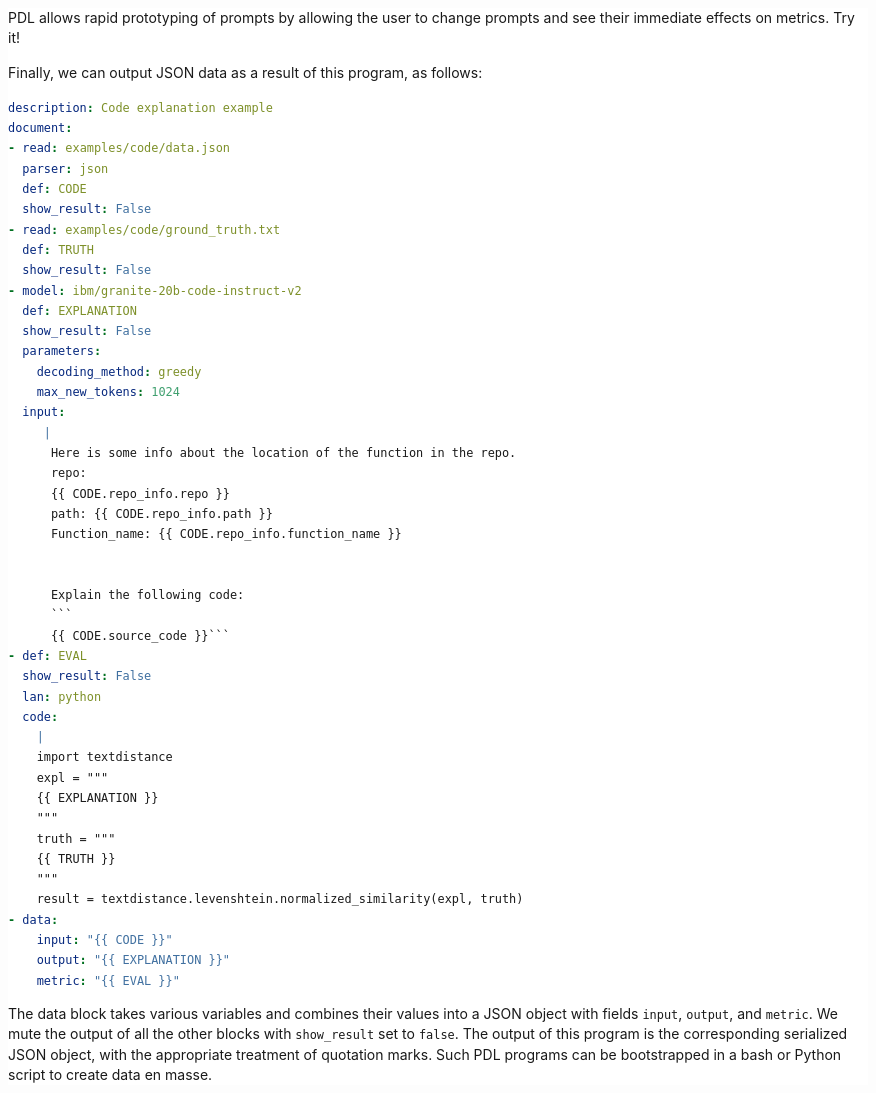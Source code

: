 PDL allows rapid prototyping of prompts by allowing the user to change prompts and see their immediate effects on metrics. Try it!

Finally, we can output JSON data as a result of this program, as follows:

```yaml
description: Code explanation example
document:
- read: examples/code/data.json
  parser: json
  def: CODE
  show_result: False
- read: examples/code/ground_truth.txt
  def: TRUTH
  show_result: False
- model: ibm/granite-20b-code-instruct-v2
  def: EXPLANATION
  show_result: False
  parameters:
    decoding_method: greedy
    max_new_tokens: 1024
  input:
     |
      Here is some info about the location of the function in the repo.
      repo: 
      {{ CODE.repo_info.repo }}
      path: {{ CODE.repo_info.path }}
      Function_name: {{ CODE.repo_info.function_name }}


      Explain the following code:
      ```
      {{ CODE.source_code }}```
- def: EVAL
  show_result: False
  lan: python
  code:
    |
    import textdistance
    expl = """
    {{ EXPLANATION }}
    """
    truth = """
    {{ TRUTH }}
    """
    result = textdistance.levenshtein.normalized_similarity(expl, truth)
- data:
    input: "{{ CODE }}"
    output: "{{ EXPLANATION }}"
    metric: "{{ EVAL }}"
```

The data block takes various variables and combines their values into a JSON object with fields `input`, `output`, and `metric`. We mute the output of all the other blocks with `show_result` set to `false`. The output of this program is the corresponding serialized JSON object, with the appropriate treatment of quotation marks. Such PDL programs can be bootstrapped in a bash or Python script to create data en masse.
